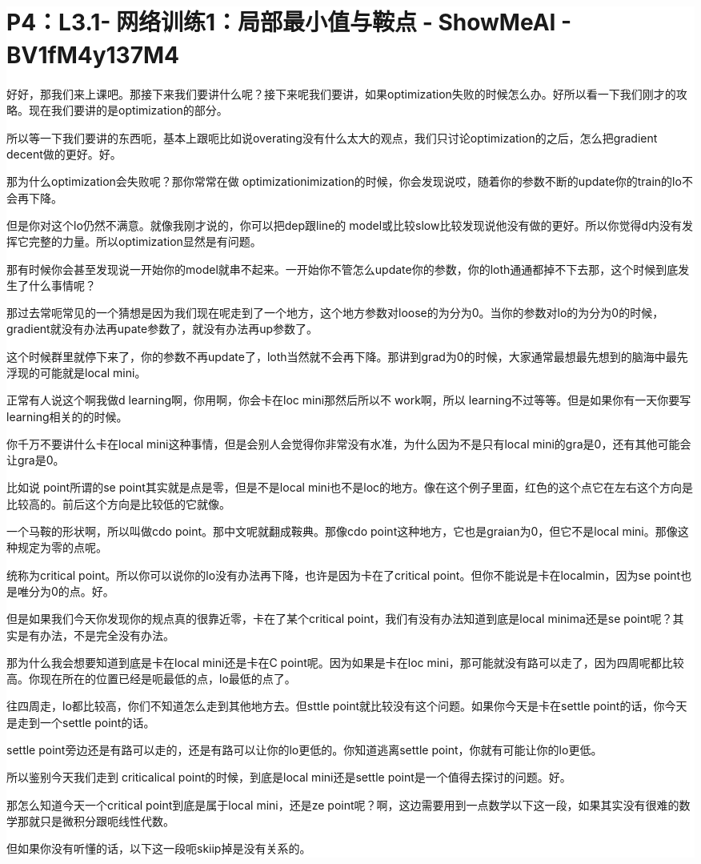 # P4：L3.1- 网络训练1：局部最小值与鞍点 - ShowMeAI - BV1fM4y137M4

好好，那我们来上课吧。那接下来我们要讲什么呢？接下来呢我们要讲，如果optimization失败的时候怎么办。好所以看一下我们刚才的攻略。现在我们要讲的是optimization的部分。

所以等一下我们要讲的东西呃，基本上跟呃比如说overating没有什么太大的观点，我们只讨论optimization的之后，怎么把gradient decent做的更好。好。

那为什么optimization会失败呢？那你常常在做 optimizationimization的时候，你会发现说哎，随着你的参数不断的update你的train的lo不会再下降。

但是你对这个lo仍然不满意。就像我刚才说的，你可以把dep跟line的 model或比较slow比较发现说他没有做的更好。所以你觉得d内没有发挥它完整的力量。所以optimization显然是有问题。

那有时候你会甚至发现说一开始你的model就串不起来。一开始你不管怎么update你的参数，你的loth通通都掉不下去那，这个时候到底发生了什么事情呢？

那过去常呃常见的一个猜想是因为我们现在呢走到了一个地方，这个地方参数对loose的为分为0。当你的参数对lo的为分为0的时候，gradient就没有办法再upate参数了，就没有办法再up参数了。

这个时候群里就停下来了，你的参数不再update了，loth当然就不会再下降。那讲到grad为0的时候，大家通常最想最先想到的脑海中最先浮现的可能就是local mini。

正常有人说这个啊我做d learning啊，你用啊，你会卡在loc mini那然后所以不 work啊，所以 learning不过等等。但是如果你有一天你要写 learning相关的的时候。

你千万不要讲什么卡在local mini这种事情，但是会别人会觉得你非常没有水准，为什么因为不是只有local mini的gra是0，还有其他可能会让gra是0。

比如说 point所谓的se point其实就是点是零，但是不是local mini也不是loc的地方。像在这个例子里面，红色的这个点它在左右这个方向是比较高的。前后这个方向是比较低的它就像。

一个马鞍的形状啊，所以叫做cdo point。那中文呢就翻成鞍典。那像cdo point这种地方，它也是graian为0，但它不是local mini。那像这种规定为零的点呢。

统称为critical point。所以你可以说你的lo没有办法再下降，也许是因为卡在了critical point。但你不能说是卡在localmin，因为se point也是唯分为0的点。好。

但是如果我们今天你发现你的规点真的很靠近零，卡在了某个critical point，我们有没有办法知道到底是local minima还是se point呢？其实是有办法，不是完全没有办法。

那为什么我会想要知道到底是卡在local mini还是卡在C point呢。因为如果是卡在loc mini，那可能就没有路可以走了，因为四周呢都比较高。你现在所在的位置已经是呃最低的点，lo最低的点了。

往四周走，lo都比较高，你们不知道怎么走到其他地方去。但sttle point就比较没有这个问题。如果你今天是卡在settle point的话，你今天是走到一个settle point的话。

settle point旁边还是有路可以走的，还是有路可以让你的lo更低的。你知道逃离settle point，你就有可能让你的lo更低。

所以鉴别今天我们走到 criticalical point的时候，到底是local mini还是settle point是一个值得去探讨的问题。好。

那怎么知道今天一个critical point到底是属于local mini，还是ze point呢？啊，这边需要用到一点数学以下这一段，如果其实没有很难的数学那就只是微积分跟呃线性代数。

但如果你没有听懂的话，以下这一段呃skiip掉是没有关系的。
